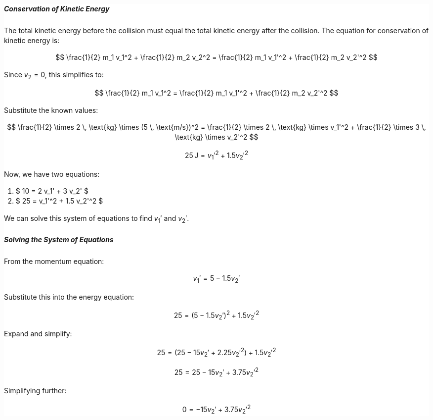 ##### Conservation of Kinetic Energy
The total kinetic energy before the collision must equal the total kinetic energy after the collision. The equation for conservation of kinetic energy is:

$$
\frac{1}{2} m_1 v_1^2 + \frac{1}{2} m_2 v_2^2 = \frac{1}{2} m_1 v_1'^2 + \frac{1}{2} m_2 v_2'^2
$$

Since $v_2 = 0$, this simplifies to:

$$
\frac{1}{2} m_1 v_1^2 = \frac{1}{2} m_1 v_1'^2 + \frac{1}{2} m_2 v_2'^2
$$

Substitute the known values:

$$
\frac{1}{2} \times 2 \, \text{kg} \times (5 \, \text{m/s})^2 = \frac{1}{2} \times 2 \, \text{kg} \times v_1'^2 + \frac{1}{2} \times 3 \, \text{kg} \times v_2'^2
$$

$$
25 \, \text{J} = v_1'^2 + 1.5 v_2'^2
$$

Now, we have two equations:

1. $ 10 = 2 v_1' + 3 v_2' $
2. $ 25 = v_1'^2 + 1.5 v_2'^2 $

We can solve this system of equations to find $v_1'$ and $v_2'$.

##### Solving the System of Equations

From the momentum equation:

$$
v_1' = 5 - 1.5 v_2'
$$

Substitute this into the energy equation:

$$
25 = (5 - 1.5 v_2')^2 + 1.5 v_2'^2
$$

Expand and simplify:

$$
25 = (25 - 15 v_2' + 2.25 v_2'^2) + 1.5 v_2'^2
$$

$$
25 = 25 - 15 v_2' + 3.75 v_2'^2
$$

Simplifying further:

$$
0 = -15 v_2' + 3.75 v_2'^2
$$
